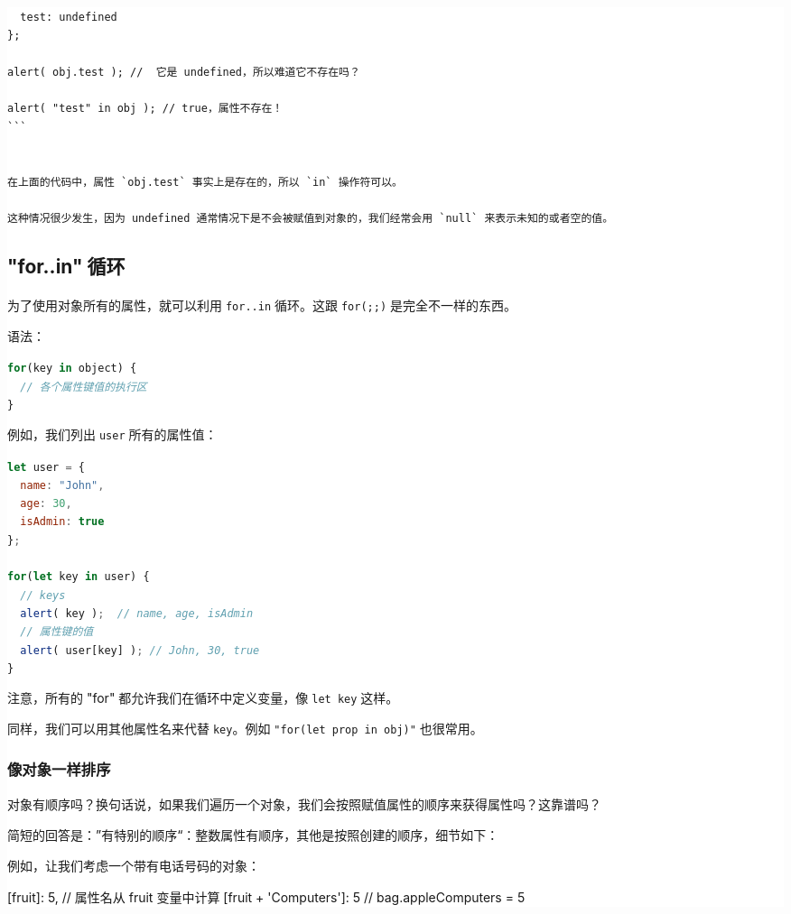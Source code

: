 ````
  test: undefined
};

alert( obj.test ); //  它是 undefined，所以难道它不存在吗？

alert( "test" in obj ); // true，属性不存在！
```


在上面的代码中，属性 `obj.test` 事实上是存在的，所以 `in` 操作符可以。

这种情况很少发生，因为 undefined 通常情况下是不会被赋值到对象的，我们经常会用 `null` 来表示未知的或者空的值。
````


## "for..in" 循环

为了使用对象所有的属性，就可以利用 `for..in` 循环。这跟 `for(;;)` 是完全不一样的东西。

语法：

```js
for(key in object) {
  // 各个属性键值的执行区
}
```

例如，我们列出 `user` 所有的属性值：

```js run
let user = {
  name: "John",
  age: 30,
  isAdmin: true
};

for(let key in user) {
  // keys
  alert( key );  // name, age, isAdmin
  // 属性键的值
  alert( user[key] ); // John, 30, true
}
```

注意，所有的 "for" 都允许我们在循环中定义变量，像 `let key` 这样。

同样，我们可以用其他属性名来代替 `key`。例如 `"for(let prop in obj)"` 也很常用。

### 像对象一样排序

对象有顺序吗？换句话说，如果我们遍历一个对象，我们会按照赋值属性的顺序来获得属性吗？这靠谱吗？

简短的回答是：”有特别的顺序“：整数属性有顺序，其他是按照创建的顺序，细节如下：

例如，让我们考虑一个带有电话号码的对象：


  [fruit]: 5, // 属性名从 fruit 变量中计算
  [fruit + 'Computers']: 5 // bag.appleComputers = 5